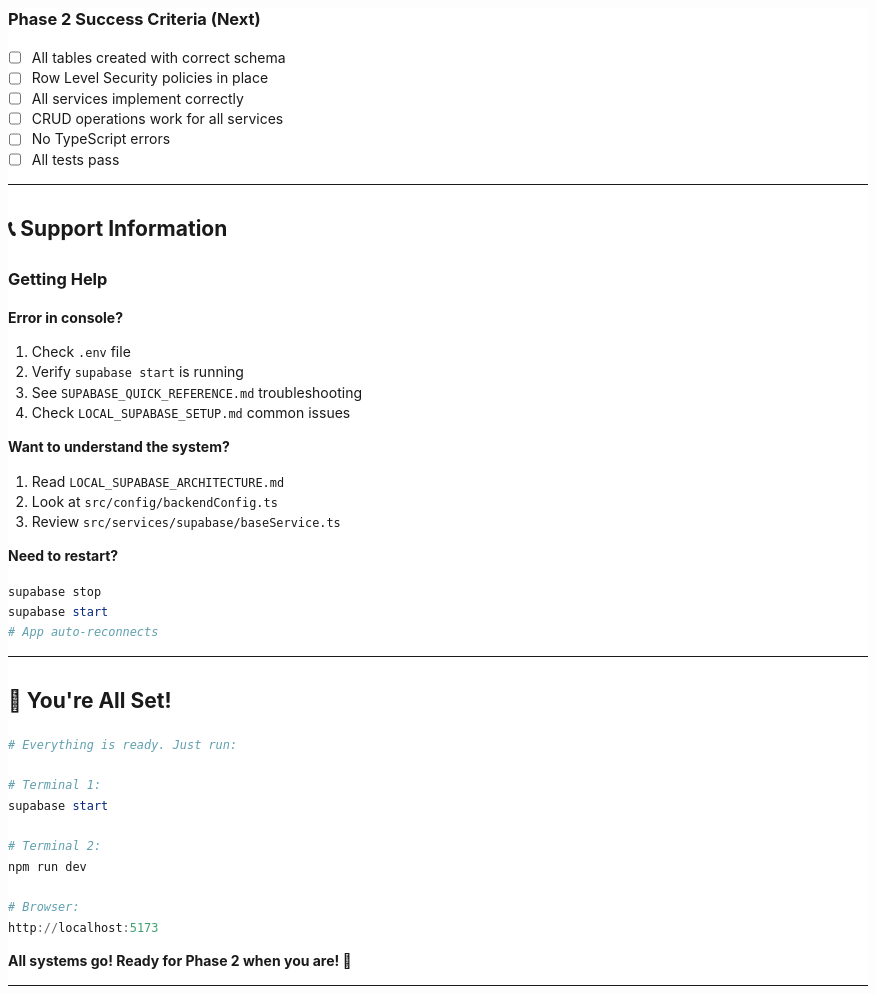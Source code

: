 ### Phase 2 Success Criteria (Next)
- [ ] All tables created with correct schema
- [ ] Row Level Security policies in place
- [ ] All services implement correctly
- [ ] CRUD operations work for all services
- [ ] No TypeScript errors
- [ ] All tests pass

---

## 📞 Support Information

### Getting Help

**Error in console?**
1. Check `.env` file
2. Verify `supabase start` is running
3. See `SUPABASE_QUICK_REFERENCE.md` troubleshooting
4. Check `LOCAL_SUPABASE_SETUP.md` common issues

**Want to understand the system?**
1. Read `LOCAL_SUPABASE_ARCHITECTURE.md`
2. Look at `src/config/backendConfig.ts`
3. Review `src/services/supabase/baseService.ts`

**Need to restart?**
```powershell
supabase stop
supabase start
# App auto-reconnects
```

---

## 🎉 You're All Set!

```powershell
# Everything is ready. Just run:

# Terminal 1:
supabase start

# Terminal 2:
npm run dev

# Browser:
http://localhost:5173
```

**All systems go! Ready for Phase 2 when you are! 🚀**

---
